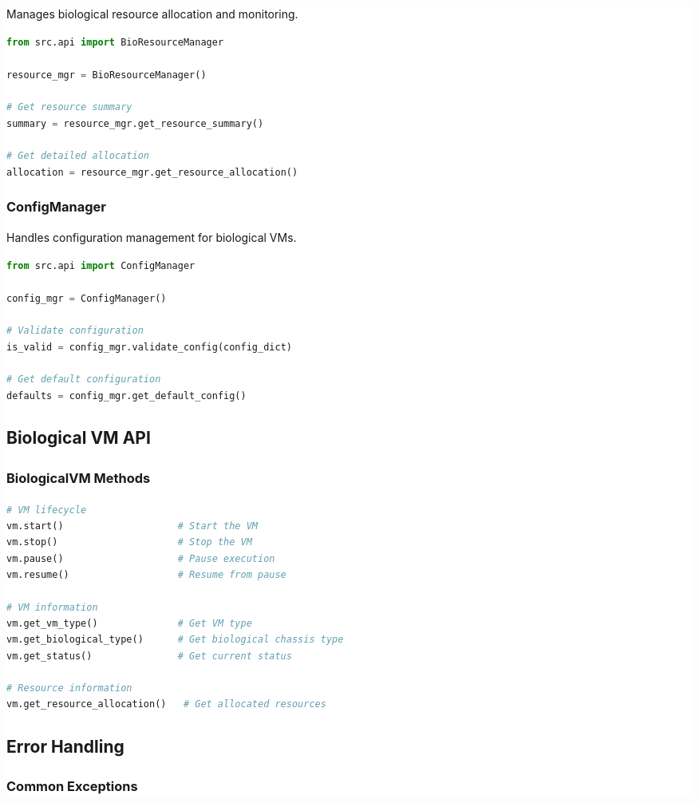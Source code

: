 Manages biological resource allocation and monitoring.

```python
from src.api import BioResourceManager

resource_mgr = BioResourceManager()

# Get resource summary
summary = resource_mgr.get_resource_summary()

# Get detailed allocation
allocation = resource_mgr.get_resource_allocation()
```

### ConfigManager

Handles configuration management for biological VMs.

```python
from src.api import ConfigManager

config_mgr = ConfigManager()

# Validate configuration
is_valid = config_mgr.validate_config(config_dict)

# Get default configuration
defaults = config_mgr.get_default_config()
```

## Biological VM API

### BiologicalVM Methods

```python
# VM lifecycle
vm.start()                    # Start the VM
vm.stop()                     # Stop the VM
vm.pause()                    # Pause execution
vm.resume()                   # Resume from pause

# VM information
vm.get_vm_type()              # Get VM type
vm.get_biological_type()      # Get biological chassis type
vm.get_status()               # Get current status

# Resource information
vm.get_resource_allocation()   # Get allocated resources
```

## Error Handling

### Common Exceptions
